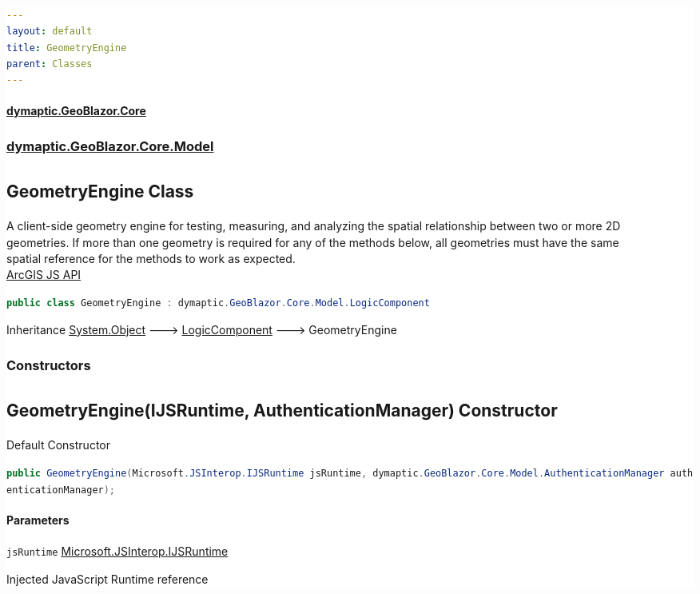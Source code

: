 ```yaml
---
layout: default
title: GeometryEngine
parent: Classes
---
```

#### [dymaptic.GeoBlazor.Core](index.html 'index')
### [dymaptic.GeoBlazor.Core.Model](index.html#dymaptic.GeoBlazor.Core.Model 'dymaptic.GeoBlazor.Core.Model')

## GeometryEngine Class

A client-side geometry engine for testing, measuring, and analyzing the spatial relationship between two or more 2D  
geometries. If more than one geometry is required for any of the methods below, all geometries must have the same  
spatial reference for the methods to work as expected.  
<a target="_blank" href="https://developers.arcgis.com/javascript/latest/api-reference/esri-geometry-geometryEngine.html">ArcGIS JS API</a>

```csharp
public class GeometryEngine : dymaptic.GeoBlazor.Core.Model.LogicComponent
```

Inheritance [System.Object](https://docs.microsoft.com/en-us/dotnet/api/System.Object 'System.Object') &#129106; [LogicComponent](dymaptic.GeoBlazor.Core.Model.LogicComponent.html 'dymaptic.GeoBlazor.Core.Model.LogicComponent') &#129106; GeometryEngine
### Constructors

<a name='dymaptic.GeoBlazor.Core.Model.GeometryEngine.GeometryEngine(Microsoft.JSInterop.IJSRuntime,dymaptic.GeoBlazor.Core.Model.AuthenticationManager)'></a>

## GeometryEngine(IJSRuntime, AuthenticationManager) Constructor

Default Constructor

```csharp
public GeometryEngine(Microsoft.JSInterop.IJSRuntime jsRuntime, dymaptic.GeoBlazor.Core.Model.AuthenticationManager authenticationManager);
```
#### Parameters

<a name='dymaptic.GeoBlazor.Core.Model.GeometryEngine.GeometryEngine(Microsoft.JSInterop.IJSRuntime,dymaptic.GeoBlazor.Core.Model.AuthenticationManager).jsRuntime'></a>

`jsRuntime` [Microsoft.JSInterop.IJSRuntime](https://docs.microsoft.com/en-us/dotnet/api/Microsoft.JSInterop.IJSRuntime 'Microsoft.JSInterop.IJSRuntime')

Injected JavaScript Runtime reference

<a name='dymaptic.GeoBlazor.Core.Model.GeometryEngine.GeometryEngine(Microsoft.JSInterop.IJSRuntime,dymaptic.GeoBlazor.Core.Model.AuthenticationManager).authenticationManager'></a>
